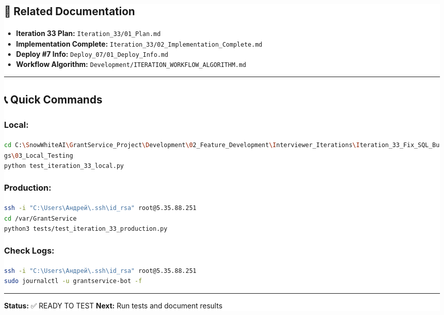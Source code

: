 
## 🔗 Related Documentation

- **Iteration 33 Plan:** `Iteration_33/01_Plan.md`
- **Implementation Complete:** `Iteration_33/02_Implementation_Complete.md`
- **Deploy #7 Info:** `Deploy_07/01_Deploy_Info.md`
- **Workflow Algorithm:** `Development/ITERATION_WORKFLOW_ALGORITHM.md`

---

## 📞 Quick Commands

### Local:
```bash
cd C:\SnowWhiteAI\GrantService_Project\Development\02_Feature_Development\Interviewer_Iterations\Iteration_33_Fix_SQL_Bugs\03_Local_Testing
python test_iteration_33_local.py
```

### Production:
```bash
ssh -i "C:\Users\Андрей\.ssh\id_rsa" root@5.35.88.251
cd /var/GrantService
python3 tests/test_iteration_33_production.py
```

### Check Logs:
```bash
ssh -i "C:\Users\Андрей\.ssh\id_rsa" root@5.35.88.251
sudo journalctl -u grantservice-bot -f
```

---

**Status:** ✅ READY TO TEST
**Next:** Run tests and document results
